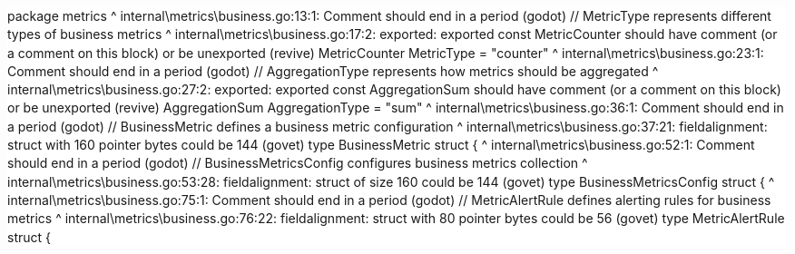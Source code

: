package metrics
^
internal\metrics\business.go:13:1: Comment should end in a period (godot)
// MetricType represents different types of business metrics
^
internal\metrics\business.go:17:2: exported: exported const MetricCounter should have comment (or a comment on this block) or be unexported (revive)
        MetricCounter   MetricType = "counter"
        ^
internal\metrics\business.go:23:1: Comment should end in a period (godot)
// AggregationType represents how metrics should be aggregated
^
internal\metrics\business.go:27:2: exported: exported const AggregationSum should have comment (or a comment on this block) or be unexported (revive)
        AggregationSum   AggregationType = "sum"
        ^
internal\metrics\business.go:36:1: Comment should end in a period (godot)
// BusinessMetric defines a business metric configuration
^
internal\metrics\business.go:37:21: fieldalignment: struct with 160 pointer bytes could be 144 (govet)
type BusinessMetric struct {
                    ^
internal\metrics\business.go:52:1: Comment should end in a period (godot)
// BusinessMetricsConfig configures business metrics collection
^
internal\metrics\business.go:53:28: fieldalignment: struct of size 160 could be 144 (govet)
type BusinessMetricsConfig struct {
                           ^
internal\metrics\business.go:75:1: Comment should end in a period (godot)
// MetricAlertRule defines alerting rules for business metrics
^
internal\metrics\business.go:76:22: fieldalignment: struct with 80 pointer bytes could be 56 (govet)
type MetricAlertRule struct {
